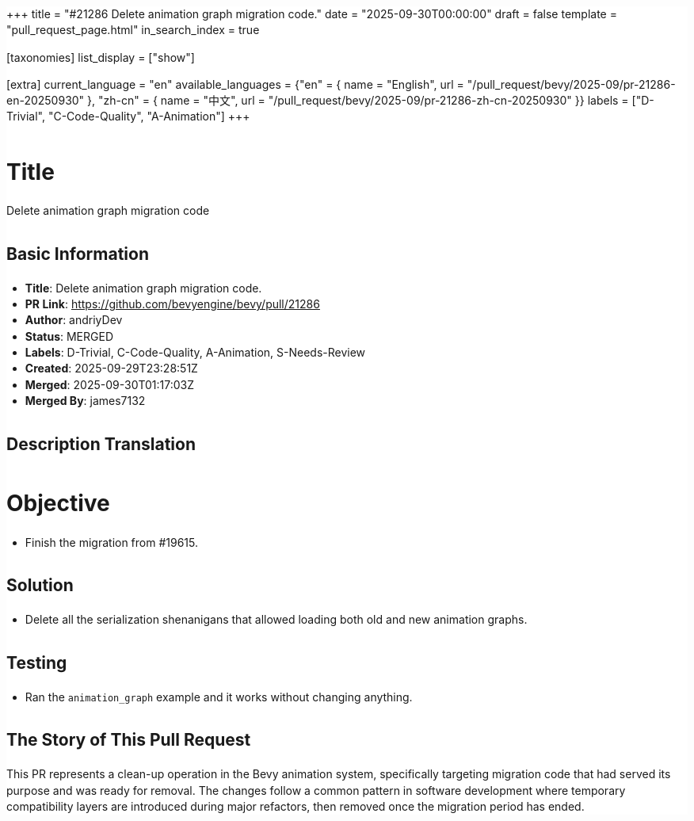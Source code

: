 +++
title = "#21286 Delete animation graph migration code."
date = "2025-09-30T00:00:00"
draft = false
template = "pull_request_page.html"
in_search_index = true

[taxonomies]
list_display = ["show"]

[extra]
current_language = "en"
available_languages = {"en" = { name = "English", url = "/pull_request/bevy/2025-09/pr-21286-en-20250930" }, "zh-cn" = { name = "中文", url = "/pull_request/bevy/2025-09/pr-21286-zh-cn-20250930" }}
labels = ["D-Trivial", "C-Code-Quality", "A-Animation"]
+++

# Title
Delete animation graph migration code

## Basic Information
- **Title**: Delete animation graph migration code.
- **PR Link**: https://github.com/bevyengine/bevy/pull/21286
- **Author**: andriyDev
- **Status**: MERGED
- **Labels**: D-Trivial, C-Code-Quality, A-Animation, S-Needs-Review
- **Created**: 2025-09-29T23:28:51Z
- **Merged**: 2025-09-30T01:17:03Z
- **Merged By**: james7132

## Description Translation
# Objective

- Finish the migration from #19615.

## Solution

- Delete all the serialization shenanigans that allowed loading both old and new animation graphs.

## Testing

- Ran the `animation_graph` example and it works without changing anything.

## The Story of This Pull Request

This PR represents a clean-up operation in the Bevy animation system, specifically targeting migration code that had served its purpose and was ready for removal. The changes follow a common pattern in software development where temporary compatibility layers are introduced during major refactors, then removed once the migration period has ended.
